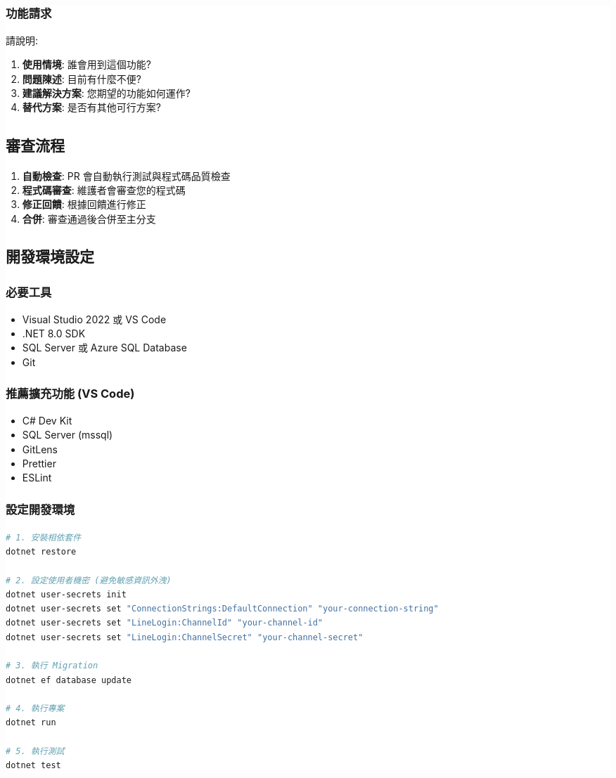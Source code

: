 ### 功能請求

請說明:

1. **使用情境**: 誰會用到這個功能?
2. **問題陳述**: 目前有什麼不便?
3. **建議解決方案**: 您期望的功能如何運作?
4. **替代方案**: 是否有其他可行方案?

## 審查流程

1. **自動檢查**: PR 會自動執行測試與程式碼品質檢查
2. **程式碼審查**: 維護者會審查您的程式碼
3. **修正回饋**: 根據回饋進行修正
4. **合併**: 審查通過後合併至主分支

## 開發環境設定

### 必要工具

- Visual Studio 2022 或 VS Code
- .NET 8.0 SDK
- SQL Server 或 Azure SQL Database
- Git

### 推薦擴充功能 (VS Code)

- C# Dev Kit
- SQL Server (mssql)
- GitLens
- Prettier
- ESLint

### 設定開發環境

```bash
# 1. 安裝相依套件
dotnet restore

# 2. 設定使用者機密 (避免敏感資訊外洩)
dotnet user-secrets init
dotnet user-secrets set "ConnectionStrings:DefaultConnection" "your-connection-string"
dotnet user-secrets set "LineLogin:ChannelId" "your-channel-id"
dotnet user-secrets set "LineLogin:ChannelSecret" "your-channel-secret"

# 3. 執行 Migration
dotnet ef database update

# 4. 執行專案
dotnet run

# 5. 執行測試
dotnet test
```
